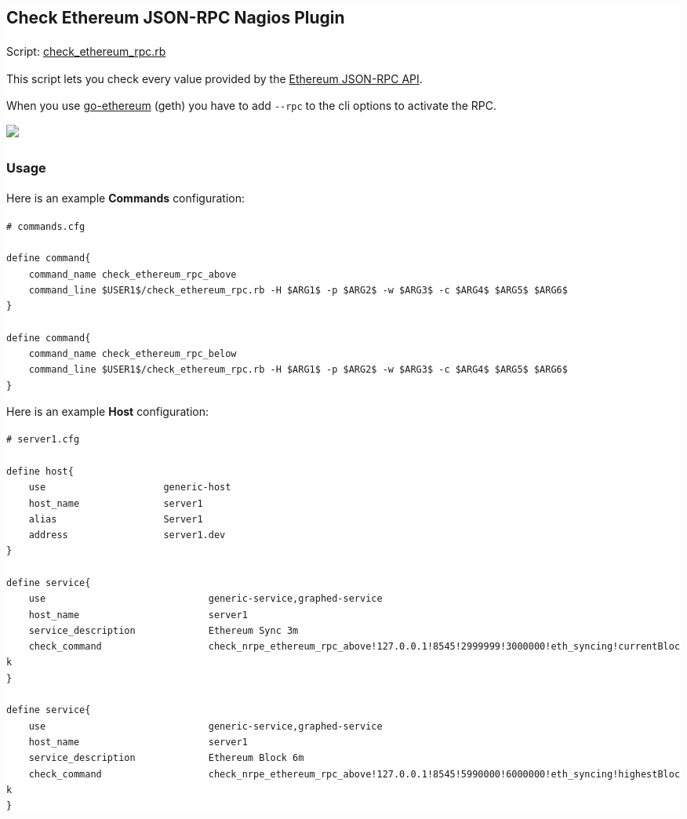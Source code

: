 ## Check Ethereum JSON-RPC Nagios Plugin

Script: [check_ethereum_rpc.rb](check_ethereum_rpc.rb)

This script lets you check every value provided by the [Ethereum JSON-RPC API](https://github.com/ethereum/wiki/wiki/JSON-RPC).

When you use [go-ethereum](https://github.com/ethereum/go-ethereum) (geth) you have to add `--rpc` to the cli options to activate the RPC.

![](https://img.fox21.at/public/20180428/nagios_s.png)

### Usage

Here is an example **Commands** configuration:

```
# commands.cfg

define command{
	command_name check_ethereum_rpc_above
	command_line $USER1$/check_ethereum_rpc.rb -H $ARG1$ -p $ARG2$ -w $ARG3$ -c $ARG4$ $ARG5$ $ARG6$
}

define command{
	command_name check_ethereum_rpc_below
	command_line $USER1$/check_ethereum_rpc.rb -H $ARG1$ -p $ARG2$ -w $ARG3$ -c $ARG4$ $ARG5$ $ARG6$
}
```

Here is an example **Host** configuration:

```
# server1.cfg

define host{
    use                     generic-host
    host_name               server1
    alias                   Server1
    address                 server1.dev
}

define service{
    use                             generic-service,graphed-service
    host_name                       server1
    service_description             Ethereum Sync 3m
    check_command                   check_nrpe_ethereum_rpc_above!127.0.0.1!8545!2999999!3000000!eth_syncing!currentBlock
}

define service{
    use                             generic-service,graphed-service
    host_name                       server1
    service_description             Ethereum Block 6m
    check_command                   check_nrpe_ethereum_rpc_above!127.0.0.1!8545!5990000!6000000!eth_syncing!highestBlock
}
```
